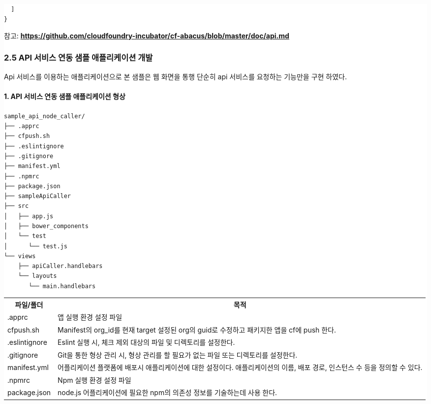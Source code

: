 	  ]
	}


참고: <u><b><a href="https://github.com/cloudfoundry-incubator/cf-abacus/blob/master/doc/api.md">https://github.com/cloudfoundry-incubator/cf-abacus/blob/master/doc/api.md</a></b></u>


### <div id='14'></div> 2.5 API 서비스 연동 샘플 애플리케이션 개발

  Api 서비스를 이용하는 애플리케이션으로 본 샘플은 웹 화면을 통행 단순히 api 서비스를 요청하는 기능만을 구현 하였다.


#### 1.  API 서비스 연동 샘플 애플리케이션 형상

	sample_api_node_caller/
	├── .apprc
	├── cfpush.sh
	├── .eslintignore
	├── .gitignore
	├── manifest.yml
	├── .npmrc
	├── package.json
	├── sampleApiCaller
	├── src
	│   ├── app.js
	│   ├── bower_components
	│   └── test
	│	   └── test.js
	└── views
		├── apiCaller.handlebars
		└── layouts
		   └── main.handlebars


<table>
  <tr>
    <th>파일/폴더</th>
    <th>목적</th>
  </tr>
  <tr>
    <td>.apprc</td>
    <td>앱 실행 환경 설정 파일</td>
  </tr>
  <tr>
    <td>cfpush.sh</td>
    <td>Manifest의 org_id를 현재 target 설정된 org의 guid로 수정하고 패키지한 앱을 cf에 push 한다.</td>
  </tr>
  <tr>
    <td>.eslintignore</td>
    <td>Eslint 실행 시, 체크 제외 대상의 파일 및 디렉토리를 설정한다.</td>
  </tr>
  <tr>
    <td>.gitignore</td>
    <td>Git을 통한 형상 관리 시, 형상 관리를 할 필요가 없는 파일 또는 디렉토리를 설정한다.</td>
  </tr>
  <tr>
    <td>manifest.yml</td>
    <td>어플리케이션 플랫폼에 배포시 애플리케이션에 대한 설정이다. 애플리케이션의 이름, 배포 경로, 인스턴스 수 등을 정의할 수 있다.</td>
  </tr>
  <tr>
    <td>.npmrc</td>
    <td>Npm 실행 환경 설정 파일</td>
  </tr>
  <tr>
    <td>package.json</td>
    <td>node.js 어플리케이션에 필요한 npm의 의존성 정보를 기술하는데 사용 한다.<br>